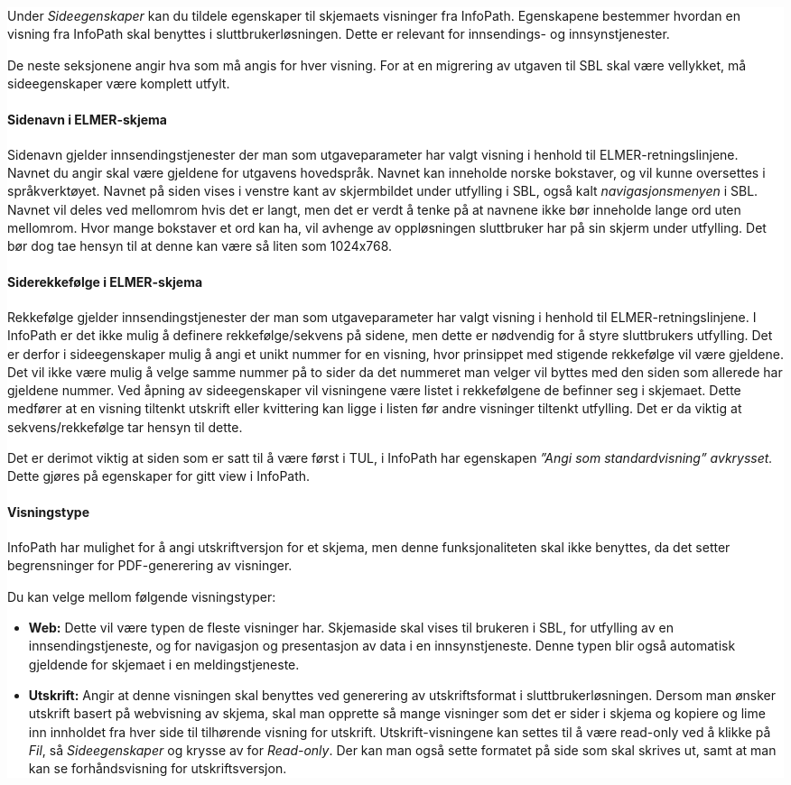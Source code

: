Under *Sideegenskaper* kan du tildele egenskaper til skjemaets visninger fra InfoPath. Egenskapene bestemmer hvordan en visning fra InfoPath
skal benyttes i sluttbrukerløsningen. Dette er relevant for innsendings- og innsynstjenester.

De neste seksjonene angir hva som må angis for hver visning. For at en migrering av utgaven til SBL skal være vellykket, må sideegenskaper
være komplett utfylt.

#### Sidenavn i ELMER-skjema

Sidenavn gjelder innsendingstjenester der man som utgaveparameter har valgt visning i henhold til ELMER-retningslinjene. Navnet du angir
skal være gjeldene for utgavens hovedspråk. Navnet kan inneholde norske bokstaver, og vil kunne oversettes i språkverktøyet. Navnet på siden
vises i venstre kant av skjermbildet under utfylling i SBL, også kalt *navigasjonsmenyen* i SBL. Navnet vil deles ved mellomrom hvis det er
langt, men det er verdt å tenke på at navnene ikke bør inneholde lange ord uten mellomrom. Hvor mange bokstaver et ord kan ha, vil avhenge
av oppløsningen sluttbruker har på sin skjerm under utfylling. Det bør dog tae hensyn til at denne kan være så liten som 1024x768.

#### Siderekkefølge i ELMER-skjema

Rekkefølge gjelder innsendingstjenester der man som utgaveparameter har valgt visning i henhold til ELMER-retningslinjene. I InfoPath er det
ikke mulig å definere rekkefølge/sekvens på sidene, men dette er nødvendig for å styre sluttbrukers utfylling. Det er derfor i
sideegenskaper mulig å angi et unikt nummer for en visning, hvor prinsippet med stigende rekkefølge vil være gjeldene. Det vil ikke være
mulig å velge samme nummer på to sider da det nummeret man velger vil byttes med den siden som allerede har gjeldene nummer. Ved åpning av
sideegenskaper vil visningene være listet i rekkefølgene de befinner seg i skjemaet. Dette medfører at en visning tiltenkt utskrift eller
kvittering kan ligge i listen før andre visninger tiltenkt utfylling. Det er da viktig at sekvens/rekkefølge tar hensyn til dette.

Det er derimot viktig at siden som er satt til å være først i TUL, i InfoPath har egenskapen *”Angi som standardvisning” avkrysset.* Dette
gjøres på egenskaper for gitt view i InfoPath.

#### Visningstype

InfoPath har mulighet for å angi utskriftversjon for et skjema, men denne funksjonaliteten skal ikke benyttes, da det setter begrensninger
for PDF-generering av visninger.

Du kan velge mellom følgende visningstyper:

  - **Web:** Dette vil være typen de fleste visninger har. Skjemaside skal vises til brukeren i SBL, for utfylling av en
    innsendingstjeneste, og for navigasjon og presentasjon av data i en innsynstjeneste. Denne typen blir også automatisk gjeldende for
    skjemaet i en meldingstjeneste.

  - **Utskrift:** Angir at denne visningen skal benyttes ved generering av utskriftsformat i sluttbrukerløsningen. Dersom man ønsker
    utskrift basert på webvisning av skjema, skal man opprette så mange visninger som det er sider i skjema og kopiere og lime inn innholdet
    fra hver side til tilhørende visning for utskrift. Utskrift-visningene kan settes til å være read-only ved å klikke på *Fil*, så
    *Sideegenskaper* og krysse av for *Read-only*. Der kan man også sette formatet på side som skal skrives ut, samt at man kan se
    forhåndsvisning for utskriftsversjon.
